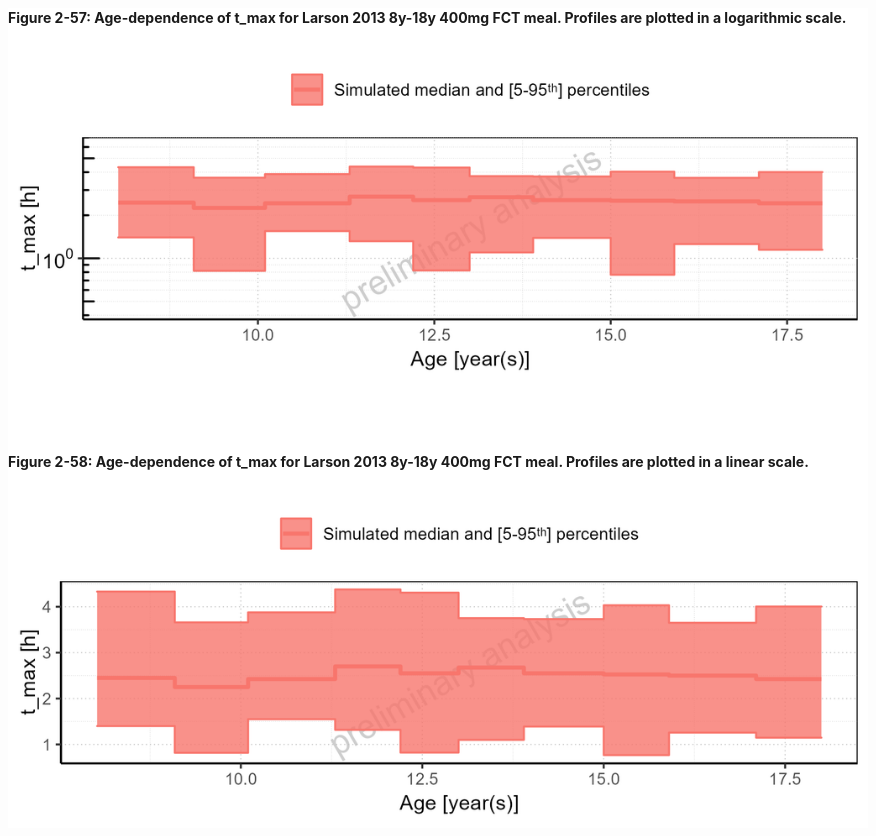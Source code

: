 

<a id="figure-2-57"></a>

**Figure 2-57: Age-dependence of t_max for Larson 2013 8y-18y 400mg FCT meal. Profiles are plotted in a logarithmic scale.**


![](PKAnalysis/61_pk_parameters_Organism_Age_t_max_log.png)


<br>
<br>



<a id="figure-2-58"></a>

**Figure 2-58: Age-dependence of t_max for Larson 2013 8y-18y 400mg FCT meal. Profiles are plotted in a linear scale.**


![](PKAnalysis/62_pk_parameters_Organism_Age_t_max.png)
